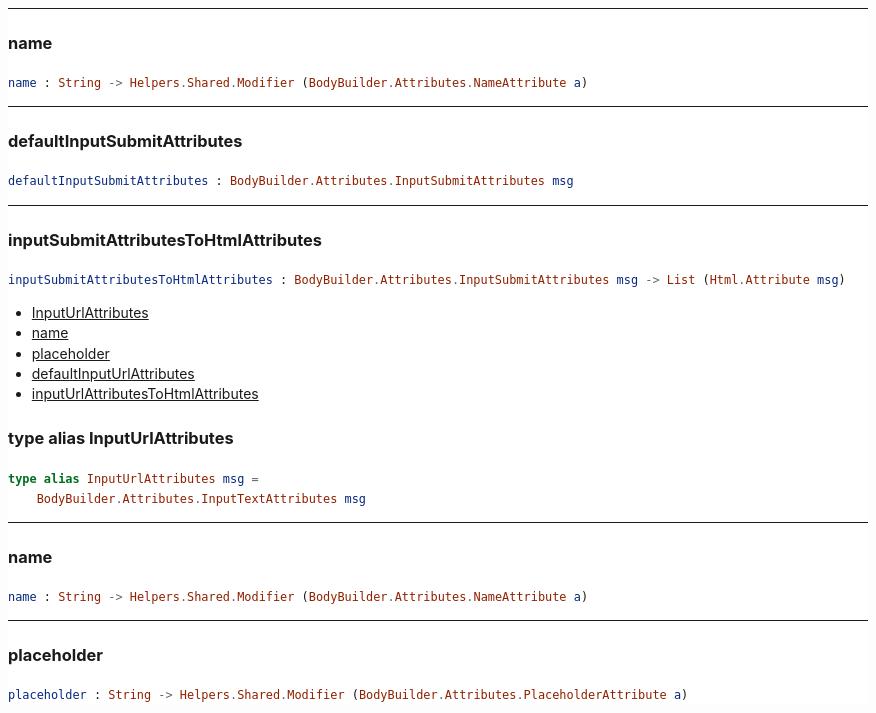 

---

### **name**
```elm
name : String -> Helpers.Shared.Modifier (BodyBuilder.Attributes.NameAttribute a)
```



---

### **defaultInputSubmitAttributes**
```elm
defaultInputSubmitAttributes : BodyBuilder.Attributes.InputSubmitAttributes msg
```



---

### **inputSubmitAttributesToHtmlAttributes**
```elm
inputSubmitAttributesToHtmlAttributes : BodyBuilder.Attributes.InputSubmitAttributes msg -> List (Html.Attribute msg)
```


- [InputUrlAttributes](#inputurlattributes)
- [name](#name-8)
- [placeholder](#placeholder-1)
- [defaultInputUrlAttributes](#defaultinputurlattributes)
- [inputUrlAttributesToHtmlAttributes](#inputurlattributestohtmlattributes)

### **type alias InputUrlAttributes**
```elm
type alias InputUrlAttributes msg =  
    BodyBuilder.Attributes.InputTextAttributes msg
```



---

### **name**
```elm
name : String -> Helpers.Shared.Modifier (BodyBuilder.Attributes.NameAttribute a)
```



---

### **placeholder**
```elm
placeholder : String -> Helpers.Shared.Modifier (BodyBuilder.Attributes.PlaceholderAttribute a)
```
